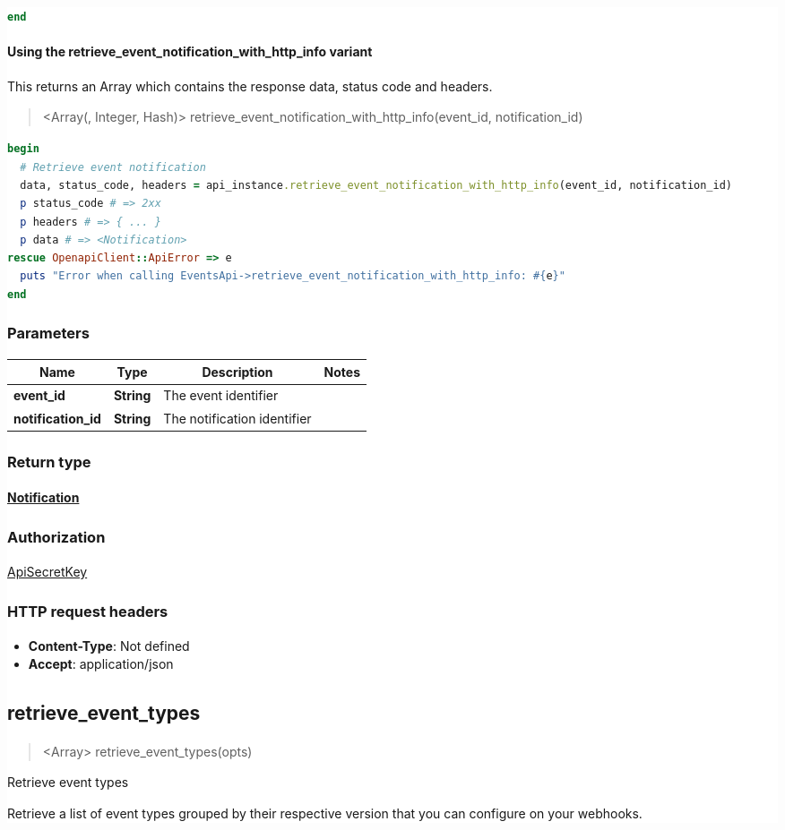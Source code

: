 ```ruby
end
```

#### Using the retrieve_event_notification_with_http_info variant

This returns an Array which contains the response data, status code and headers.

> <Array(<Notification>, Integer, Hash)> retrieve_event_notification_with_http_info(event_id, notification_id)

```ruby
begin
  # Retrieve event notification
  data, status_code, headers = api_instance.retrieve_event_notification_with_http_info(event_id, notification_id)
  p status_code # => 2xx
  p headers # => { ... }
  p data # => <Notification>
rescue OpenapiClient::ApiError => e
  puts "Error when calling EventsApi->retrieve_event_notification_with_http_info: #{e}"
end
```

### Parameters

| Name | Type | Description | Notes |
| ---- | ---- | ----------- | ----- |
| **event_id** | **String** | The event identifier |  |
| **notification_id** | **String** | The notification identifier |  |

### Return type

[**Notification**](Notification.md)

### Authorization

[ApiSecretKey](../README.md#ApiSecretKey)

### HTTP request headers

- **Content-Type**: Not defined
- **Accept**: application/json


## retrieve_event_types

> <Array<EventTypesObject>> retrieve_event_types(opts)

Retrieve event types

Retrieve a list of event types grouped by their respective version that you can configure on your webhooks.
